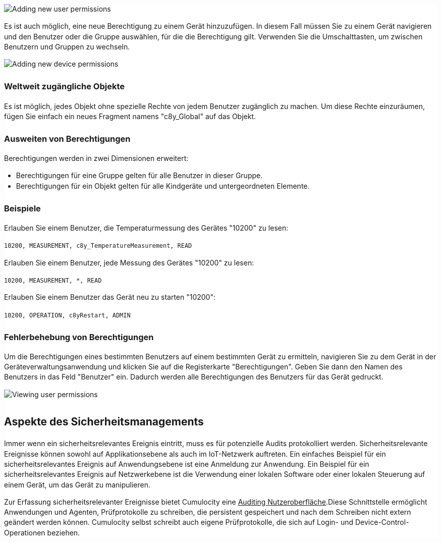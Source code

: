 ![Adding new user permissions](/guides/images/acl/acl_admin1.jpg)

Es ist auch möglich, eine neue Berechtigung zu einem Gerät hinzuzufügen. In diesem Fall müssen Sie zu einem Gerät navigieren und den Benutzer oder die Gruppe auswählen, für die die Berechtigung gilt. Verwenden Sie die Umschalttasten, um zwischen Benutzern und Gruppen zu wechseln.

![Adding new device permissions](/guides/images/acl/acl_dm2.png)

### Weltweit zugängliche Objekte

Es ist möglich, jedes Objekt ohne spezielle Rechte von jedem Benutzer zugänglich zu machen. Um diese Rechte einzuräumen, fügen Sie einfach ein neues Fragment namens "c8y_Global" auf das Objekt.

### Ausweiten von Berechtigungen

Berechtigungen werden in zwei Dimensionen erweitert:

* Berechtigungen für eine Gruppe gelten für alle Benutzer in dieser Gruppe.
* Berechtigungen für ein Objekt gelten für alle Kindgeräte und untergeordneten Elemente.

### Beispiele

Erlauben Sie einem Benutzer, die Temperaturmessung des Gerätes "10200" zu lesen:

	10200, MEASUREMENT, c8y_TemperatureMeasurement, READ
	
Erlauben Sie einem Benutzer, jede Messung des Gerätes "10200" zu lesen:

	10200, MEASUREMENT, *, READ

Erlauben Sie einem Benutzer das Gerät neu zu starten "10200":

	10200, OPERATION, c8yRestart, ADMIN

### Fehlerbehebung von Berechtigungen

Um die Berechtigungen eines bestimmten Benutzers auf einem bestimmten Gerät zu ermitteln, navigieren Sie zu dem Gerät in der Geräteverwaltungsanwendung und klicken Sie auf die Registerkarte "Berechtigungen". Geben Sie dann den Namen des Benutzers in das Feld "Benutzer" ein. Dadurch werden alle Berechtigungen des Benutzers für das Gerät gedruckt.

![Viewing user permissions](/guides/images/acl/acl_dm1.png)

## Aspekte des Sicherheitsmanagements

Immer wenn ein sicherheitsrelevantes Ereignis eintritt, muss es für potenzielle Audits protokolliert werden. Sicherheitsrelevante Ereignisse können sowohl auf Applikationsebene als auch im IoT-Netzwerk auftreten. Ein einfaches Beispiel für ein sicherheitsrelevantes Ereignis auf Anwendungsebene ist eine Anmeldung zur Anwendung. Ein Beispiel für ein sicherheitsrelevantes Ereignis auf Netzwerkebene ist die Verwendung einer lokalen Software oder einer lokalen Steuerung auf einem Gerät, um das Gerät zu manipulieren.

Zur Erfassung sicherheitsrelevanter Ereignisse bietet Cumulocity eine [Auditing Nutzeroberfläche](/guides/reference/auditing).Diese Schnittstelle ermöglicht Anwendungen und Agenten, Prüfprotokolle zu schreiben, die persistent gespeichert und nach dem Schreiben nicht extern geändert werden können. Cumulocity selbst schreibt auch eigene Prüfprotokolle, die sich auf Login- und Device-Control-Operationen beziehen.

